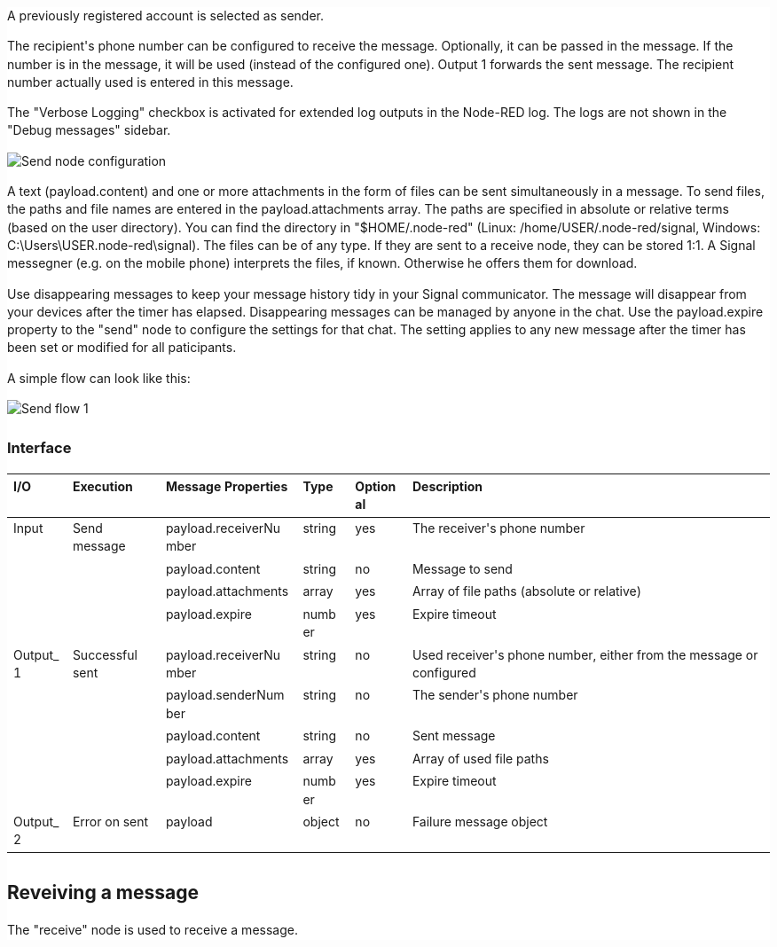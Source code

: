 A previously registered account is selected as sender.

The recipient's phone number can be configured to receive the message. Optionally, it can be passed in the message. If the number is in the message, it will be used (instead of the configured one). Output 1 forwards the sent message. The recipient number actually used is entered in this message.

The "Verbose Logging" checkbox is activated for extended log outputs in the Node-RED log. The logs are not shown in the "Debug messages" sidebar.

<img src="images/SendNodeConfiguration.png" title="Send node configuration" />

A text (payload.content) and one or more attachments in the form of files can be sent simultaneously in a message. To send files, the paths and file names are entered in the payload.attachments array. The paths are specified in absolute or relative terms (based on the user directory). You can find the directory in "$HOME/.node-red" (Linux: /home/USER/.node-red/signal,  Windows: C:\Users\USER\.node-red\signal). The files can be of any type. If they are sent to a receive node, they can be stored 1:1. A Signal messegner (e.g. on the mobile phone) interprets the files, if known. Otherwise he offers them for download.

Use disappearing messages to keep your message history tidy in your Signal communicator. The message will disappear from your devices after the timer has elapsed. Disappearing messages can be managed by anyone in the chat. Use the payload.expire property to the "send" node to configure the settings for that chat. The setting applies to any new message after the timer has been set or modified for all paticipants.

A simple flow can look like this:

<img src="images/SendFlow1.png" title="Send flow 1" />

### Interface
| I/O      | Execution       | Message Properties     | Type   | Optional | Description                                |
| :------- | :-------------- | :--------------------- | :----- | :------- | :----------------------------------------- |
| Input    | Send message    | payload.receiverNumber | string | yes      | The receiver's phone number                |
|          |                 | payload.content        | string | no       | Message to send                            |
|          |                 | payload.attachments    | array  | yes      | Array of file paths (absolute or relative) |
|          |                 | payload.expire         | number | yes      | Expire timeout                             |
| Output_1 | Successful sent | payload.receiverNumber | string | no       | Used receiver's phone number, either from the message or configured |
|          |                 | payload.senderNumber   | string | no       | The sender's phone number                  |
|          |                 | payload.content        | string | no       | Sent message                               |
|          |                 | payload.attachments    | array  | yes      | Array of used file paths                   |
|          |                 | payload.expire         | number | yes      | Expire timeout                             |
| Output_2 | Error on sent   | payload                | object | no       | Failure message object                     |

## Reveiving a message
The "receive" node is used to receive a message.
